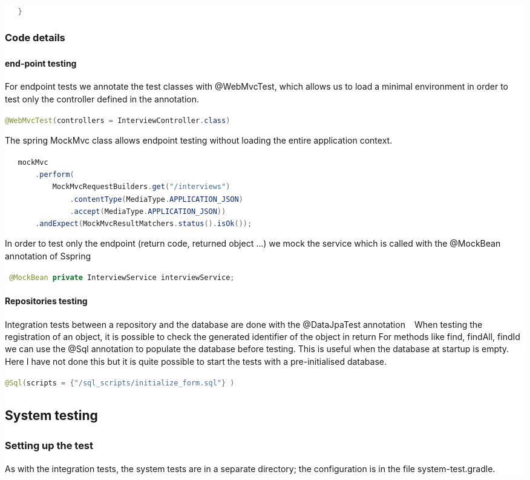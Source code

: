 ``` java
   }


```



### Code details
#### end-point testing
For endpoint tests we annotate the test classes with @WebMvcTest, which allows us to load a minimal environment in order to test only the controller defined in the annotation.
``` java
@WebMvcTest(controllers = InterviewController.class)
```


The spring MockMvc class allows endpoint testing without loading the entire application context.
``` java
   mockMvc
       .perform(
           MockMvcRequestBuilders.get("/interviews")
               .contentType(MediaType.APPLICATION_JSON)
               .accept(MediaType.APPLICATION_JSON))
       .andExpect(MockMvcResultMatchers.status().isOk());
```


In order to test only the endpoint (return code, returned object ...) we mock the service which is called with the @MockBean annotation of Sspring
``` java
 @MockBean private InterviewService interviewService;
```




#### Repositories testing
Integration tests between a repository and the database are done with the @DataJpaTest annotation ` `
When testing the registration of an object, it is possible to check the generated identifier of the object in return
For methods like find, findAll, findId we can use the @Sql annotation to populate the database before testing. This is useful when the database at startup is empty. Here I have not done this but it is quite possible to start the tests with a pre-initialised database.

``` java
@Sql(scripts = {"/sql_scripts/initialize_form.sql"} )
```


## System testing
### Setting up the test
As with the integration tests, the system tests are in a separate directory; the configuration is in the file system-test.gradle.
